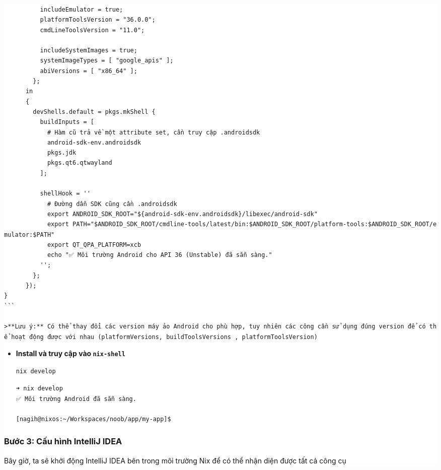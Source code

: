 	          includeEmulator = true;
	          platformToolsVersion = "36.0.0";
	          cmdLineToolsVersion = "11.0";
	
	          includeSystemImages = true;
	          systemImageTypes = [ "google_apis" ];
	          abiVersions = [ "x86_64" ];
	        };
	      in
	      {
	        devShells.default = pkgs.mkShell {
	          buildInputs = [
	            # Hàm cũ trả về một attribute set, cần truy cập .androidsdk
	            android-sdk-env.androidsdk
	            pkgs.jdk
	            pkgs.qt6.qtwayland
	          ];
	
	          shellHook = ''
	            # Đường dẫn SDK cũng cần .androidsdk
	            export ANDROID_SDK_ROOT="${android-sdk-env.androidsdk}/libexec/android-sdk"
	            export PATH="$ANDROID_SDK_ROOT/cmdline-tools/latest/bin:$ANDROID_SDK_ROOT/platform-tools:$ANDROID_SDK_ROOT/emulator:$PATH"
	            export QT_QPA_PLATFORM=xcb
	            echo "✅ Môi trường Android cho API 36 (Unstable) đã sẵn sàng."
	          '';
	        };
	      });
	}
	```

 	>**Lưu ý:** Có thể thay đổi các version máy ảo Android cho phù hợp, tuy nhiên các công cần sử dụng đúng version để có thể hoạt động được với nhau (platformVersions, buildToolsVersions , platformToolsVersion) 
 	
 - **Install và truy cập vào `nix-shell`**

	```bash
	nix develop
	```

	```bash
	➜ nix develop
	✅ Môi trường Android đã sẵn sàng.
	
	[nagih@nixos:~/Workspaces/noob/app/my-app]$ 
	```

### Bước 3: Cấu hình IntelliJ IDEA

Bây giờ, ta sẽ khởi động IntelliJ IDEA bên trong môi trường Nix để có thể nhận diện được tất cả công cụ
